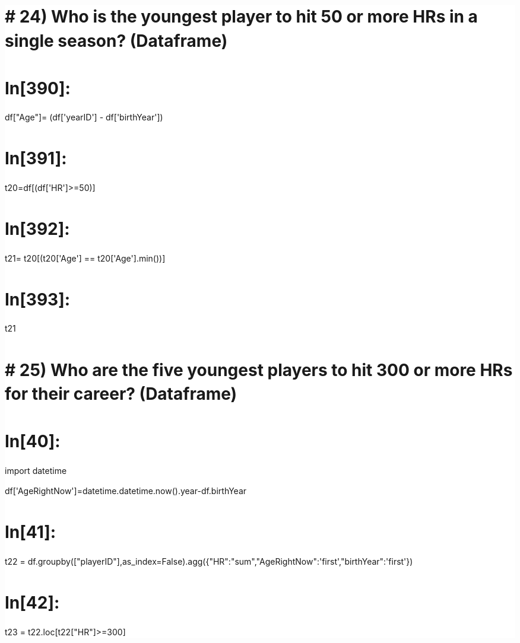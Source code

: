 
# # 24) Who is the youngest player to hit 50 or more HRs in a single season? (Dataframe)

# In[390]:


df["Age"]= (df['yearID'] - df['birthYear'])


# In[391]:


t20=df[(df['HR']>=50)]


# In[392]:


t21= t20[(t20['Age'] == t20['Age'].min())]


# In[393]:


t21


# # 25) Who are the five youngest players to hit 300 or more HRs for their career? (Dataframe)

# In[40]:


import datetime

df['AgeRightNow']=datetime.datetime.now().year-df.birthYear


# In[41]:


t22 = df.groupby(["playerID"],as_index=False).agg({"HR":"sum","AgeRightNow":'first',"birthYear":'first'})


# In[42]:


t23 = t22.loc[t22["HR"]>=300]
